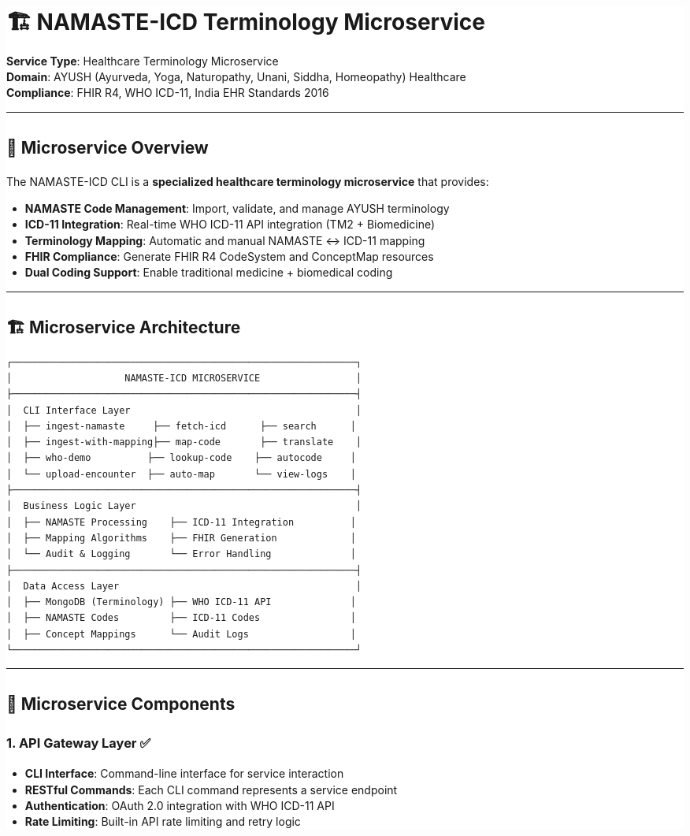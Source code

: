 # 🏗️ NAMASTE-ICD Terminology Microservice

**Service Type**: Healthcare Terminology Microservice  
**Domain**: AYUSH (Ayurveda, Yoga, Naturopathy, Unani, Siddha, Homeopathy) Healthcare  
**Compliance**: FHIR R4, WHO ICD-11, India EHR Standards 2016  

---

## 🎯 **Microservice Overview**

The NAMASTE-ICD CLI is a **specialized healthcare terminology microservice** that provides:

- **NAMASTE Code Management**: Import, validate, and manage AYUSH terminology
- **ICD-11 Integration**: Real-time WHO ICD-11 API integration (TM2 + Biomedicine)
- **Terminology Mapping**: Automatic and manual NAMASTE ↔ ICD-11 mapping
- **FHIR Compliance**: Generate FHIR R4 CodeSystem and ConceptMap resources
- **Dual Coding Support**: Enable traditional medicine + biomedical coding

---

## 🏗️ **Microservice Architecture**

```
┌─────────────────────────────────────────────────────────────┐
│                    NAMASTE-ICD MICROSERVICE                 │
├─────────────────────────────────────────────────────────────┤
│  CLI Interface Layer                                        │
│  ├── ingest-namaste     ├── fetch-icd      ├── search      │
│  ├── ingest-with-mapping├── map-code       ├── translate    │
│  ├── who-demo          ├── lookup-code    ├── autocode     │
│  └── upload-encounter  ├── auto-map       └── view-logs    │
├─────────────────────────────────────────────────────────────┤
│  Business Logic Layer                                       │
│  ├── NAMASTE Processing    ├── ICD-11 Integration          │
│  ├── Mapping Algorithms    ├── FHIR Generation             │
│  └── Audit & Logging       └── Error Handling              │
├─────────────────────────────────────────────────────────────┤
│  Data Access Layer                                          │
│  ├── MongoDB (Terminology) ├── WHO ICD-11 API              │
│  ├── NAMASTE Codes         ├── ICD-11 Codes                │
│  ├── Concept Mappings      └── Audit Logs                  │
└─────────────────────────────────────────────────────────────┘
```

---

## 🔧 **Microservice Components**

### **1. API Gateway Layer** ✅
- **CLI Interface**: Command-line interface for service interaction
- **RESTful Commands**: Each CLI command represents a service endpoint
- **Authentication**: OAuth 2.0 integration with WHO ICD-11 API
- **Rate Limiting**: Built-in API rate limiting and retry logic
